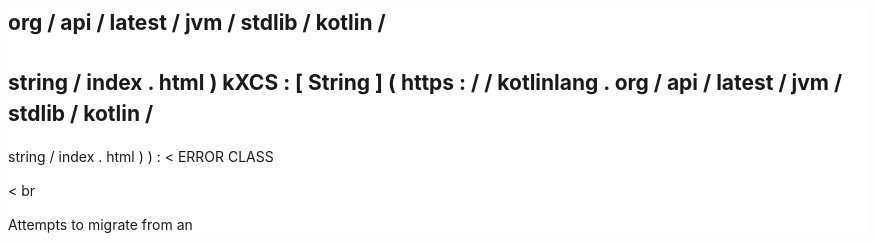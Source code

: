 org
/
api
/
latest
/
jvm
/
stdlib
/
kotlin
/
-
string
/
index
.
html
)
kXCS
:
[
String
]
(
https
:
/
/
kotlinlang
.
org
/
api
/
latest
/
jvm
/
stdlib
/
kotlin
/
-
string
/
index
.
html
)
)
:
<
ERROR
CLASS
>
<
br
>
Attempts
to
migrate
from
an